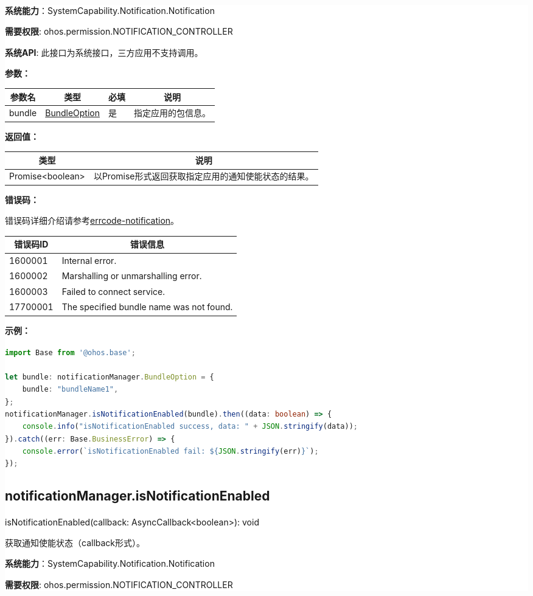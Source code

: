 **系统能力**：SystemCapability.Notification.Notification

**需要权限**: ohos.permission.NOTIFICATION_CONTROLLER

**系统API**: 此接口为系统接口，三方应用不支持调用。

**参数：**

| 参数名   | 类型         | 必填 | 说明       |
| ------ | ------------ | ---- | ---------- |
| bundle | [BundleOption](./js-apis-inner-notification-notificationCommonDef.md#bundleoption) | 是   | 指定应用的包信息。 |

**返回值：**

| 类型               | 说明                                                |
| ------------------ | --------------------------------------------------- |
| Promise\<boolean\> | 以Promise形式返回获取指定应用的通知使能状态的结果。 |

**错误码：**

错误码详细介绍请参考[errcode-notification](../errorcodes/errorcode-notification.md)。

| 错误码ID | 错误信息                                 |
| -------- | ---------------------------------------- |
| 1600001  | Internal error.                          |
| 1600002  | Marshalling or unmarshalling error.      |
| 1600003  | Failed to connect service.               |
| 17700001 | The specified bundle name was not found. |

**示例：**

```ts
import Base from '@ohos.base';

let bundle: notificationManager.BundleOption = {
    bundle: "bundleName1",
};
notificationManager.isNotificationEnabled(bundle).then((data: boolean) => {
	console.info("isNotificationEnabled success, data: " + JSON.stringify(data));
}).catch((err: Base.BusinessError) => {
    console.error(`isNotificationEnabled fail: ${JSON.stringify(err)}`);
});
```

## notificationManager.isNotificationEnabled

isNotificationEnabled(callback: AsyncCallback\<boolean\>): void

获取通知使能状态（callback形式）。

**系统能力**：SystemCapability.Notification.Notification

**需要权限**: ohos.permission.NOTIFICATION_CONTROLLER
